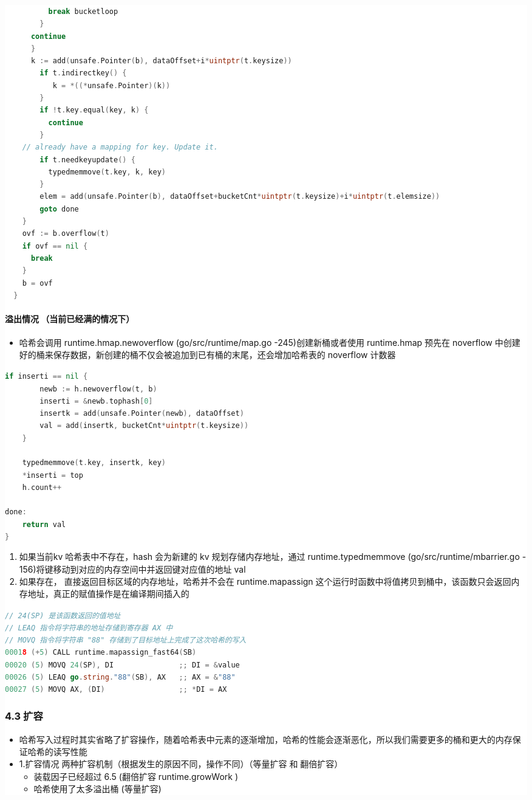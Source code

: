 ```go
          break bucketloop
        }
      continue
      }
      k := add(unsafe.Pointer(b), dataOffset+i*uintptr(t.keysize))
        if t.indirectkey() {
           k = *((*unsafe.Pointer)(k))
        }
        if !t.key.equal(key, k) {
          continue
        }
    // already have a mapping for key. Update it.
        if t.needkeyupdate() {
          typedmemmove(t.key, k, key)
        }
        elem = add(unsafe.Pointer(b), dataOffset+bucketCnt*uintptr(t.keysize)+i*uintptr(t.elemsize))
        goto done
    }
    ovf := b.overflow(t)
    if ovf == nil {
      break
    }
    b = ovf
  }
```
#### 溢出情况 （当前已经满的情况下）
- 哈希会调用 runtime.hmap.newoverflow  (go/src/runtime/map.go -245)创建新桶或者使用 runtime.hmap 预先在 noverflow 中创建好的桶来保存数据，新创建的桶不仅会被追加到已有桶的末尾，还会增加哈希表的 noverflow 计数器
```go
if inserti == nil {
		newb := h.newoverflow(t, b)
		inserti = &newb.tophash[0]
		insertk = add(unsafe.Pointer(newb), dataOffset)
		val = add(insertk, bucketCnt*uintptr(t.keysize))
	}

	typedmemmove(t.key, insertk, key)
	*inserti = top
	h.count++

done:
	return val
}
```
1. 如果当前kv 哈希表中不存在，hash 会为新建的 kv 规划存储内存地址，通过  runtime.typedmemmove  (go/src/runtime/mbarrier.go - 156)将键移动到对应的内存空间中并返回键对应值的地址 val
2. 如果存在， 直接返回目标区域的内存地址，哈希并不会在 runtime.mapassign 这个运行时函数中将值拷贝到桶中，该函数只会返回内存地址，真正的赋值操作是在编译期间插入的
```go
// 24(SP) 是该函数返回的值地址
// LEAQ 指令将字符串的地址存储到寄存器 AX 中
// MOVQ 指令将字符串 "88" 存储到了目标地址上完成了这次哈希的写入
00018 (+5) CALL runtime.mapassign_fast64(SB)
00020 (5) MOVQ 24(SP), DI               ;; DI = &value
00026 (5) LEAQ go.string."88"(SB), AX   ;; AX = &"88"
00027 (5) MOVQ AX, (DI)                 ;; *DI = AX

```
### 4.3 扩容
- 哈希写入过程时其实省略了扩容操作，随着哈希表中元素的逐渐增加，哈希的性能会逐渐恶化，所以我们需要更多的桶和更大的内存保证哈希的读写性能
- 1.扩容情况 两种扩容机制（根据发生的原因不同，操作不同）（等量扩容 和 翻倍扩容）
  - 装载因子已经超过 6.5 (翻倍扩容 runtime.growWork )
  - 哈希使用了太多溢出桶  (等量扩容)